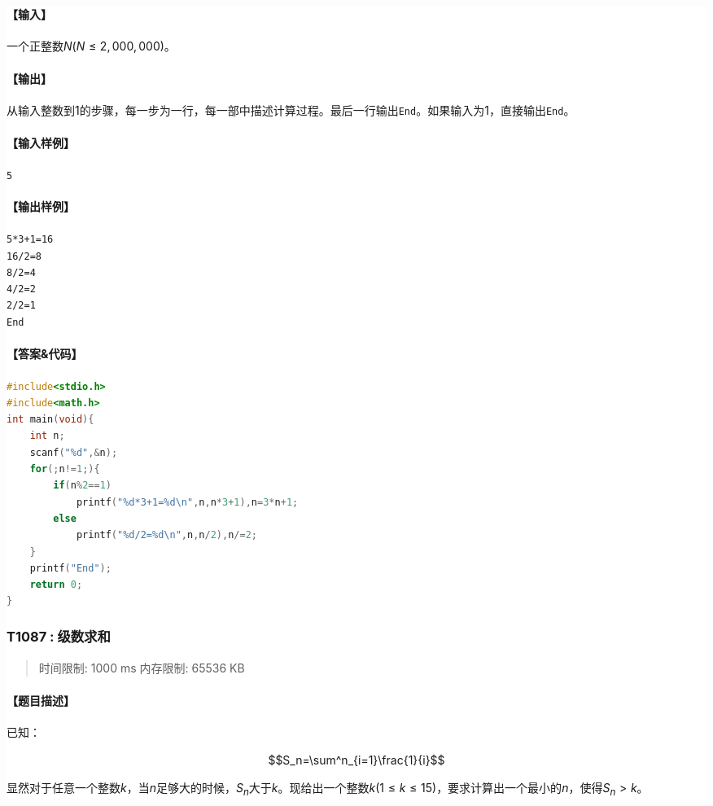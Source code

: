#### 【输入】

一个正整数$N(N \leq 2,000,000)$。

#### 【输出】

从输入整数到$1$的步骤，每一步为一行，每一部中描述计算过程。最后一行输出`End`。如果输入为$1$，直接输出`End`。

#### 【输入样例】

```
5
```

#### 【输出样例】

```
5*3+1=16
16/2=8
8/2=4
4/2=2
2/2=1
End
```

#### 【答案&代码】

```cpp
#include<stdio.h>
#include<math.h>
int main(void){
	int n;
	scanf("%d",&n);
	for(;n!=1;){
		if(n%2==1)
			printf("%d*3+1=%d\n",n,n*3+1),n=3*n+1;
		else
			printf("%d/2=%d\n",n,n/2),n/=2;
	}
	printf("End");
	return 0; 
}
```

### T1087 : 级数求和

> 时间限制: 1000 ms 内存限制: 65536 KB

#### 【题目描述】

已知：

$$S_n=\sum^n_{i=1}\frac{1}{i}$$

显然对于任意一个整数$k$，当$n$足够大的时候，$S_n$大于$k$。现给出一个整数$k(1 \leq k \leq 15)$，要求计算出一个最小的$n$，使得$S_n>k$。

